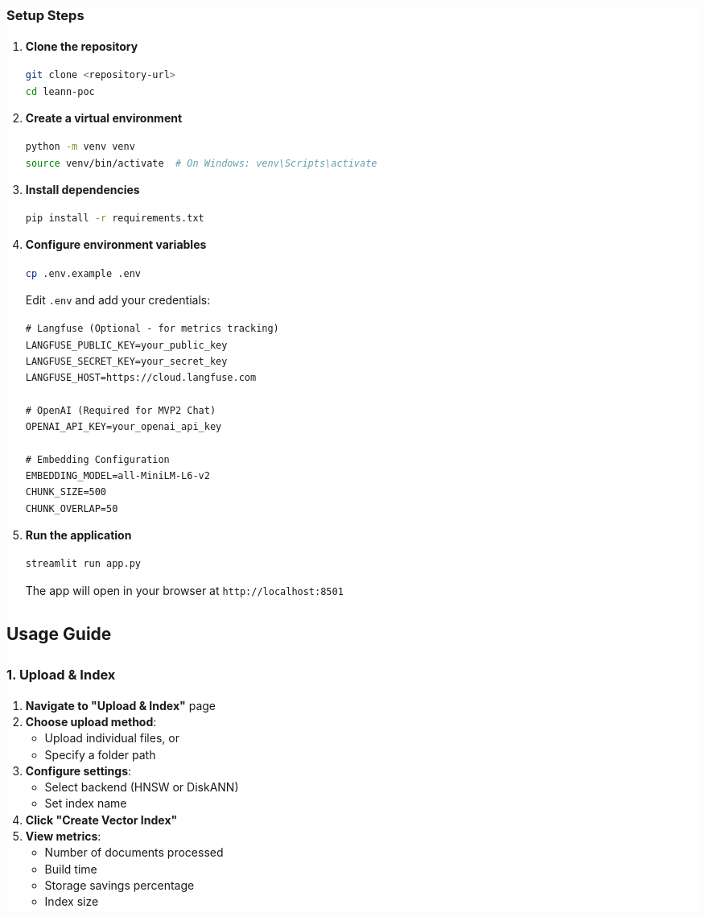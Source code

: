 ### Setup Steps

1. **Clone the repository**
   ```bash
   git clone <repository-url>
   cd leann-poc
   ```

2. **Create a virtual environment**
   ```bash
   python -m venv venv
   source venv/bin/activate  # On Windows: venv\Scripts\activate
   ```

3. **Install dependencies**
   ```bash
   pip install -r requirements.txt
   ```

4. **Configure environment variables**
   ```bash
   cp .env.example .env
   ```

   Edit `.env` and add your credentials:
   ```env
   # Langfuse (Optional - for metrics tracking)
   LANGFUSE_PUBLIC_KEY=your_public_key
   LANGFUSE_SECRET_KEY=your_secret_key
   LANGFUSE_HOST=https://cloud.langfuse.com

   # OpenAI (Required for MVP2 Chat)
   OPENAI_API_KEY=your_openai_api_key

   # Embedding Configuration
   EMBEDDING_MODEL=all-MiniLM-L6-v2
   CHUNK_SIZE=500
   CHUNK_OVERLAP=50
   ```

5. **Run the application**
   ```bash
   streamlit run app.py
   ```

   The app will open in your browser at `http://localhost:8501`

## Usage Guide

### 1. Upload & Index

1. **Navigate to "Upload & Index"** page
2. **Choose upload method**:
   - Upload individual files, or
   - Specify a folder path
3. **Configure settings**:
   - Select backend (HNSW or DiskANN)
   - Set index name
4. **Click "Create Vector Index"**
5. **View metrics**:
   - Number of documents processed
   - Build time
   - Storage savings percentage
   - Index size
